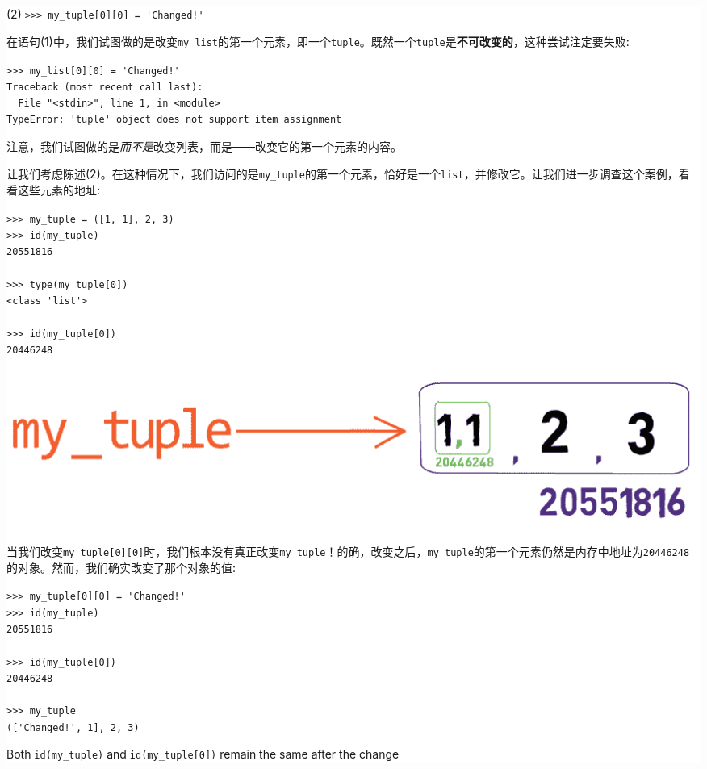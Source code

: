 (2) `>>> my_tuple[0][0] = 'Changed!'`

在语句(1)中，我们试图做的是改变`my_list`的第一个元素，即一个`tuple`。既然一个`tuple`是**不可改变的**，这种尝试注定要失败:

```
>>> my_list[0][0] = 'Changed!'
Traceback (most recent call last):
  File "<stdin>", line 1, in <module>
TypeError: 'tuple' object does not support item assignment
```

注意，我们试图做的是*而不是*改变列表，而是——改变它的第一个元素的内容。

让我们考虑陈述(2)。在这种情况下，我们访问的是`my_tuple`的第一个元素，恰好是一个`list`，并修改它。让我们进一步调查这个案例，看看这些元素的地址:

```
>>> my_tuple = ([1, 1], 2, 3)
>>> id(my_tuple)
20551816

>>> type(my_tuple[0])
<class 'list'>

>>> id(my_tuple[0])
20446248
```

![image-29](img/f6223f71d258c568163b969e05266f05.png)

当我们改变`my_tuple[0][0]`时，我们根本没有真正改变`my_tuple`！的确，改变之后，`my_tuple`的第一个元素仍然是内存中地址为`20446248`的对象。然而，我们确实改变了那个对象的值:

```
>>> my_tuple[0][0] = 'Changed!'
>>> id(my_tuple)
20551816

>>> id(my_tuple[0])
20446248

>>> my_tuple
(['Changed!', 1], 2, 3)
```

Both `id(my_tuple)` and `id(my_tuple[0])` remain the same after the change
